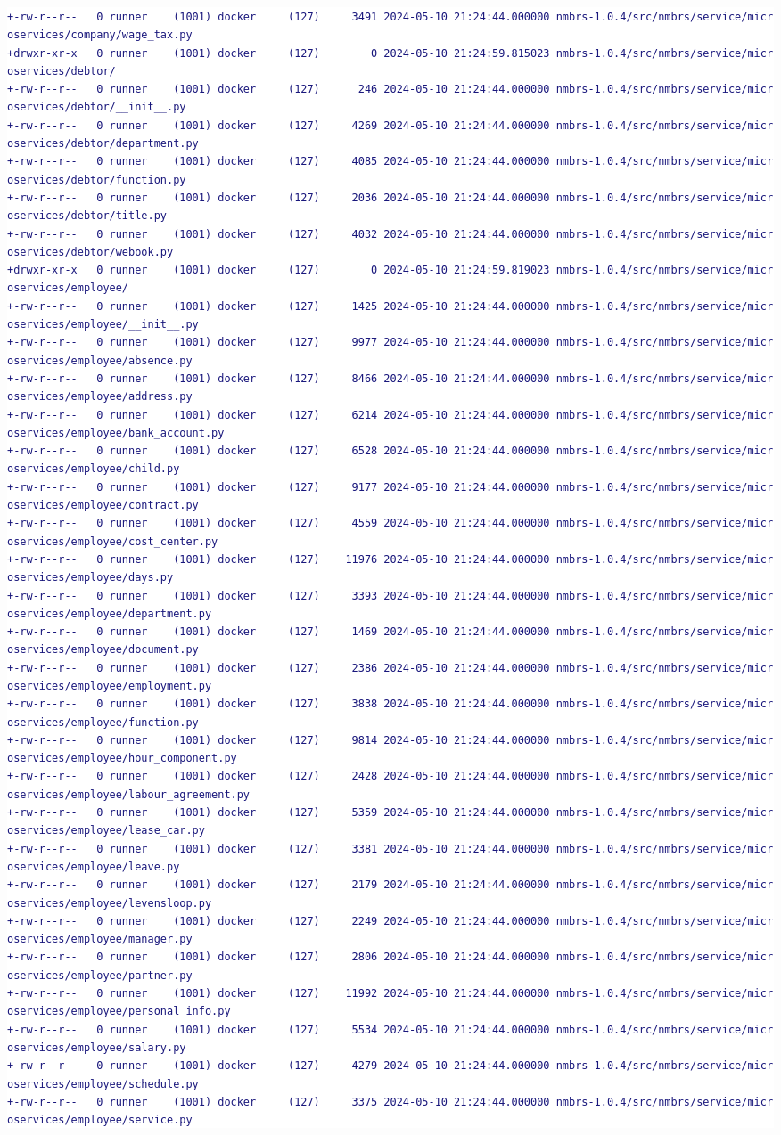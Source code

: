 ```diff
+-rw-r--r--   0 runner    (1001) docker     (127)     3491 2024-05-10 21:24:44.000000 nmbrs-1.0.4/src/nmbrs/service/microservices/company/wage_tax.py
+drwxr-xr-x   0 runner    (1001) docker     (127)        0 2024-05-10 21:24:59.815023 nmbrs-1.0.4/src/nmbrs/service/microservices/debtor/
+-rw-r--r--   0 runner    (1001) docker     (127)      246 2024-05-10 21:24:44.000000 nmbrs-1.0.4/src/nmbrs/service/microservices/debtor/__init__.py
+-rw-r--r--   0 runner    (1001) docker     (127)     4269 2024-05-10 21:24:44.000000 nmbrs-1.0.4/src/nmbrs/service/microservices/debtor/department.py
+-rw-r--r--   0 runner    (1001) docker     (127)     4085 2024-05-10 21:24:44.000000 nmbrs-1.0.4/src/nmbrs/service/microservices/debtor/function.py
+-rw-r--r--   0 runner    (1001) docker     (127)     2036 2024-05-10 21:24:44.000000 nmbrs-1.0.4/src/nmbrs/service/microservices/debtor/title.py
+-rw-r--r--   0 runner    (1001) docker     (127)     4032 2024-05-10 21:24:44.000000 nmbrs-1.0.4/src/nmbrs/service/microservices/debtor/webook.py
+drwxr-xr-x   0 runner    (1001) docker     (127)        0 2024-05-10 21:24:59.819023 nmbrs-1.0.4/src/nmbrs/service/microservices/employee/
+-rw-r--r--   0 runner    (1001) docker     (127)     1425 2024-05-10 21:24:44.000000 nmbrs-1.0.4/src/nmbrs/service/microservices/employee/__init__.py
+-rw-r--r--   0 runner    (1001) docker     (127)     9977 2024-05-10 21:24:44.000000 nmbrs-1.0.4/src/nmbrs/service/microservices/employee/absence.py
+-rw-r--r--   0 runner    (1001) docker     (127)     8466 2024-05-10 21:24:44.000000 nmbrs-1.0.4/src/nmbrs/service/microservices/employee/address.py
+-rw-r--r--   0 runner    (1001) docker     (127)     6214 2024-05-10 21:24:44.000000 nmbrs-1.0.4/src/nmbrs/service/microservices/employee/bank_account.py
+-rw-r--r--   0 runner    (1001) docker     (127)     6528 2024-05-10 21:24:44.000000 nmbrs-1.0.4/src/nmbrs/service/microservices/employee/child.py
+-rw-r--r--   0 runner    (1001) docker     (127)     9177 2024-05-10 21:24:44.000000 nmbrs-1.0.4/src/nmbrs/service/microservices/employee/contract.py
+-rw-r--r--   0 runner    (1001) docker     (127)     4559 2024-05-10 21:24:44.000000 nmbrs-1.0.4/src/nmbrs/service/microservices/employee/cost_center.py
+-rw-r--r--   0 runner    (1001) docker     (127)    11976 2024-05-10 21:24:44.000000 nmbrs-1.0.4/src/nmbrs/service/microservices/employee/days.py
+-rw-r--r--   0 runner    (1001) docker     (127)     3393 2024-05-10 21:24:44.000000 nmbrs-1.0.4/src/nmbrs/service/microservices/employee/department.py
+-rw-r--r--   0 runner    (1001) docker     (127)     1469 2024-05-10 21:24:44.000000 nmbrs-1.0.4/src/nmbrs/service/microservices/employee/document.py
+-rw-r--r--   0 runner    (1001) docker     (127)     2386 2024-05-10 21:24:44.000000 nmbrs-1.0.4/src/nmbrs/service/microservices/employee/employment.py
+-rw-r--r--   0 runner    (1001) docker     (127)     3838 2024-05-10 21:24:44.000000 nmbrs-1.0.4/src/nmbrs/service/microservices/employee/function.py
+-rw-r--r--   0 runner    (1001) docker     (127)     9814 2024-05-10 21:24:44.000000 nmbrs-1.0.4/src/nmbrs/service/microservices/employee/hour_component.py
+-rw-r--r--   0 runner    (1001) docker     (127)     2428 2024-05-10 21:24:44.000000 nmbrs-1.0.4/src/nmbrs/service/microservices/employee/labour_agreement.py
+-rw-r--r--   0 runner    (1001) docker     (127)     5359 2024-05-10 21:24:44.000000 nmbrs-1.0.4/src/nmbrs/service/microservices/employee/lease_car.py
+-rw-r--r--   0 runner    (1001) docker     (127)     3381 2024-05-10 21:24:44.000000 nmbrs-1.0.4/src/nmbrs/service/microservices/employee/leave.py
+-rw-r--r--   0 runner    (1001) docker     (127)     2179 2024-05-10 21:24:44.000000 nmbrs-1.0.4/src/nmbrs/service/microservices/employee/levensloop.py
+-rw-r--r--   0 runner    (1001) docker     (127)     2249 2024-05-10 21:24:44.000000 nmbrs-1.0.4/src/nmbrs/service/microservices/employee/manager.py
+-rw-r--r--   0 runner    (1001) docker     (127)     2806 2024-05-10 21:24:44.000000 nmbrs-1.0.4/src/nmbrs/service/microservices/employee/partner.py
+-rw-r--r--   0 runner    (1001) docker     (127)    11992 2024-05-10 21:24:44.000000 nmbrs-1.0.4/src/nmbrs/service/microservices/employee/personal_info.py
+-rw-r--r--   0 runner    (1001) docker     (127)     5534 2024-05-10 21:24:44.000000 nmbrs-1.0.4/src/nmbrs/service/microservices/employee/salary.py
+-rw-r--r--   0 runner    (1001) docker     (127)     4279 2024-05-10 21:24:44.000000 nmbrs-1.0.4/src/nmbrs/service/microservices/employee/schedule.py
+-rw-r--r--   0 runner    (1001) docker     (127)     3375 2024-05-10 21:24:44.000000 nmbrs-1.0.4/src/nmbrs/service/microservices/employee/service.py
```
